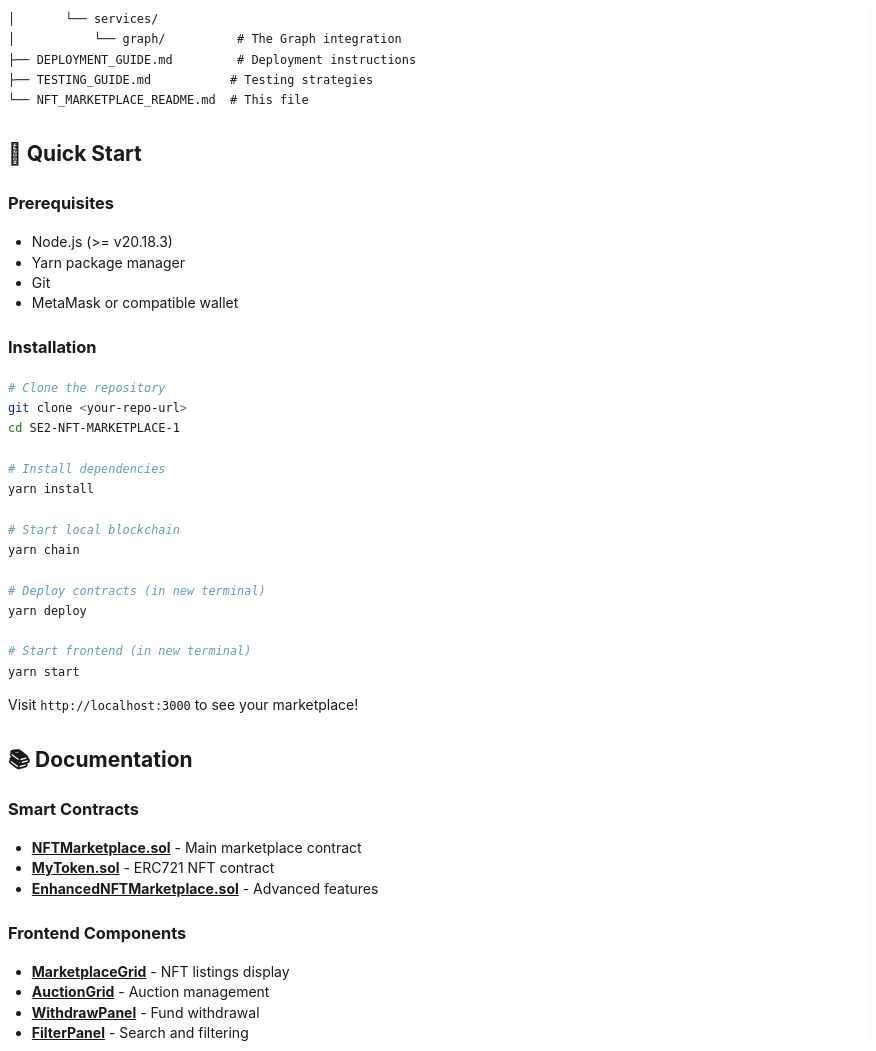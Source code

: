 ```
│       └── services/
│           └── graph/          # The Graph integration
├── DEPLOYMENT_GUIDE.md         # Deployment instructions
├── TESTING_GUIDE.md           # Testing strategies
└── NFT_MARKETPLACE_README.md  # This file
```

## 🚀 Quick Start

### Prerequisites
- Node.js (>= v20.18.3)
- Yarn package manager
- Git
- MetaMask or compatible wallet

### Installation

```bash
# Clone the repository
git clone <your-repo-url>
cd SE2-NFT-MARKETPLACE-1

# Install dependencies
yarn install

# Start local blockchain
yarn chain

# Deploy contracts (in new terminal)
yarn deploy

# Start frontend (in new terminal)
yarn start
```

Visit `http://localhost:3000` to see your marketplace!

## 📚 Documentation

### Smart Contracts
- **[NFTMarketplace.sol](packages/hardhat/contracts/NFTMarketplace.sol)** - Main marketplace contract
- **[MyToken.sol](packages/hardhat/contracts/MyToken.sol)** - ERC721 NFT contract
- **[EnhancedNFTMarketplace.sol](packages/hardhat/contracts/EnhancedNFTMarketplace.sol)** - Advanced features

### Frontend Components
- **[MarketplaceGrid](packages/nextjs/components/marketplace/NFTMarketplaceGrid.tsx)** - NFT listings display
- **[AuctionGrid](packages/nextjs/components/marketplace/AuctionGrid.tsx)** - Auction management
- **[WithdrawPanel](packages/nextjs/components/marketplace/WithdrawPanel.tsx)** - Fund withdrawal
- **[FilterPanel](packages/nextjs/components/marketplace/FilterPanel.tsx)** - Search and filtering
